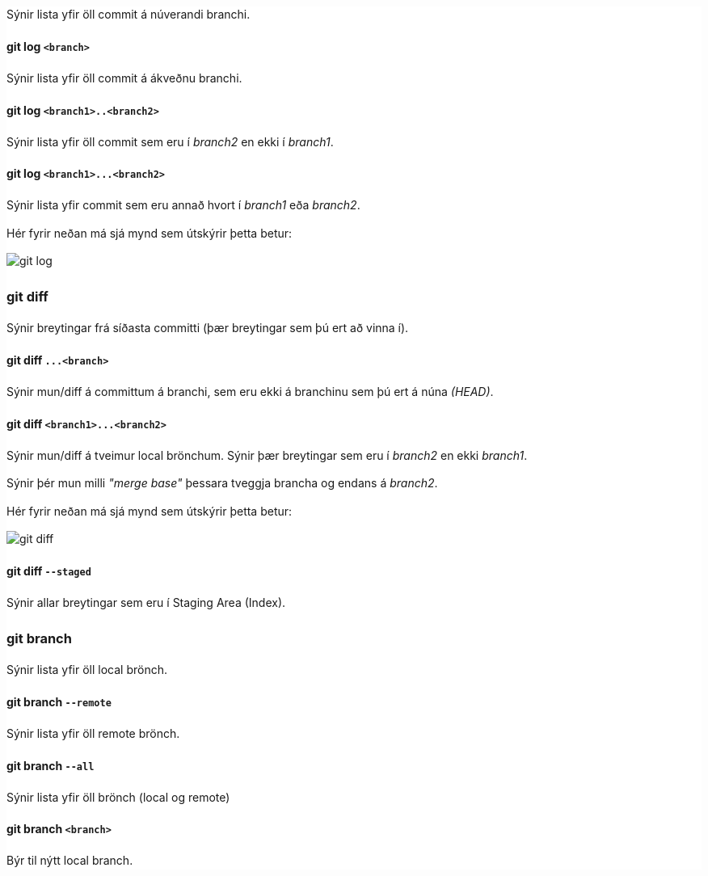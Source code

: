 Sýnir lista yfir öll commit á núverandi branchi.

#### git log `<branch>`

Sýnir lista yfir öll commit á ákveðnu branchi.

#### git log `<branch1>..<branch2>`

Sýnir lista yfir öll commit sem eru í *branch2* en ekki í *branch1*.

#### git log `<branch1>...<branch2>`

Sýnir lista yfir commit sem eru annað hvort í *branch1* eða *branch2*.

Hér fyrir neðan má sjá mynd sem útskýrir þetta betur:

![git log](http://i.imgur.com/vM7PtCn.png)

### git diff

Sýnir breytingar frá síðasta committi (þær breytingar sem þú ert að vinna í).

#### git diff `...<branch>`

Sýnir mun/diff á committum á branchi, sem eru ekki á branchinu sem þú ert á núna *(HEAD)*.

#### git diff `<branch1>...<branch2>`

Sýnir mun/diff á tveimur local brönchum. Sýnir þær breytingar sem eru í *branch2* en ekki *branch1*.

Sýnir þér mun milli *"merge base"* þessara tveggja brancha og endans á *branch2*.

Hér fyrir neðan má sjá mynd sem útskýrir þetta betur:

![git diff](http://i.imgur.com/1PfbKPU.png)

#### git diff `--staged`

Sýnir allar breytingar sem eru í Staging Area (Index).

### git branch

Sýnir lista yfir öll local brönch.

#### git branch `--remote`

Sýnir lista yfir öll remote brönch.

#### git branch `--all`

Sýnir lista yfir öll brönch (local og remote)

#### git branch `<branch>`

Býr til nýtt local branch.
